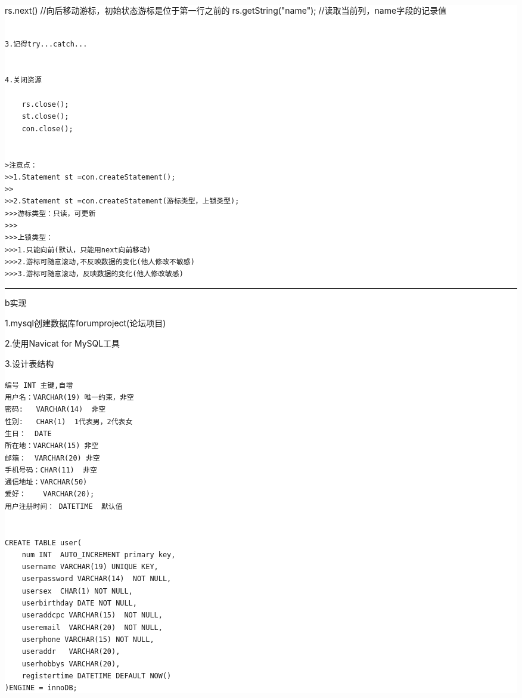 rs.next() //向后移动游标，初始状态游标是位于第一行之前的
rs.getString("name");  //读取当前列，name字段的记录值

```

3.记得try...catch...


4.关闭资源

    rs.close();
    st.close();
    con.close();


>注意点：
>>1.Statement st =con.createStatement();
>>
>>2.Statement st =con.createStatement(游标类型，上锁类型);
>>>游标类型：只读，可更新
>>>
>>>上锁类型：
>>>1.只能向前(默认，只能用next向前移动)
>>>2.游标可随意滚动,不反映数据的变化(他人修改不敏感)
>>>3.游标可随意滚动，反映数据的变化(他人修改敏感)

```

---

b实现


1.mysql创建数据库forumproject(论坛项目)


2.使用Navicat for MySQL工具


3.设计表结构
```
编号 INT 主键,自增
用户名：VARCHAR(19) 唯一约束，非空
密码:   VARCHAR(14)  非空
性别:   CHAR(1)  1代表男，2代表女
生日：  DATE
所在地：VARCHAR(15) 非空
邮箱：  VARCHAR(20) 非空
手机号码：CHAR(11)  非空
通信地址：VARCHAR(50)
爱好：    VARCHAR(20);
用户注册时间： DATETIME  默认值 


CREATE TABLE user(             
    num INT  AUTO_INCREMENT primary key,
    username VARCHAR(19) UNIQUE KEY,
    userpassword VARCHAR(14)  NOT NULL,
    usersex  CHAR(1) NOT NULL,  
    userbirthday DATE NOT NULL,
    useraddcpc VARCHAR(15)  NOT NULL,
    useremail  VARCHAR(20)  NOT NULL,
    userphone VARCHAR(15) NOT NULL,
    useraddr   VARCHAR(20),
    userhobbys VARCHAR(20),
    registertime DATETIME DEFAULT NOW()
)ENGINE = innoDB;
```
